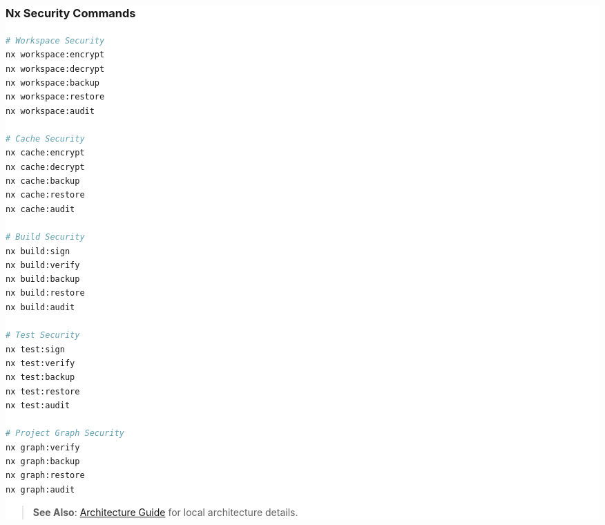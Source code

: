 ### Nx Security Commands

```bash
# Workspace Security
nx workspace:encrypt
nx workspace:decrypt
nx workspace:backup
nx workspace:restore
nx workspace:audit

# Cache Security
nx cache:encrypt
nx cache:decrypt
nx cache:backup
nx cache:restore
nx cache:audit

# Build Security
nx build:sign
nx build:verify
nx build:backup
nx build:restore
nx build:audit

# Test Security
nx test:sign
nx test:verify
nx test:backup
nx test:restore
nx test:audit

# Project Graph Security
nx graph:verify
nx graph:backup
nx graph:restore
nx graph:audit
```

> **See Also**: [Architecture Guide](../ARCHITECTURE.md) for local architecture details.